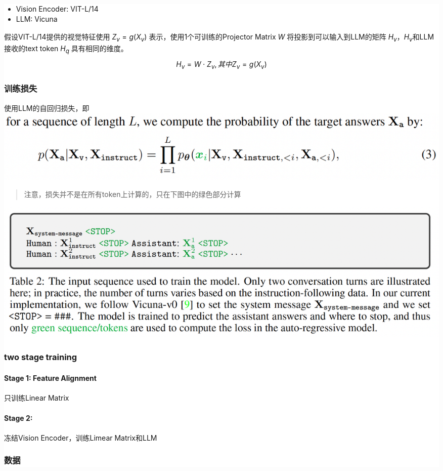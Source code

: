 - Vision Encoder: VIT-L/14
- LLM: Vicuna

假设VIT-L/14提供的视觉特征使用 $Z_v = g(X_v)$ 表示，使用1个可训练的Projector Matrix $W$ 将投影到可以输入到LLM的矩阵 $H_v$，$H_v$和LLM接收的text token $H_q$ 具有相同的维度。
$$H_v = W \cdot Z_v , 其中Z_v = g(X_v)$$

### 训练损失
使用LLM的自回归损失，即
<img src="LLaVA系列/LLaVa-formula-3.png" alt="LLaVA-formula-3" />
> 注意，损失并不是在所有token上计算的，只在下图中的绿色部分计算
<img src="LLaVA系列/LLaVA-table-2.png" alt="LLaVA-table-2" />

### two stage training

#### Stage 1: Feature Alignment
只训练Linear Matrix

#### Stage 2: 
冻结Vision Encoder，训练Limear Matrix和LLM

### 数据